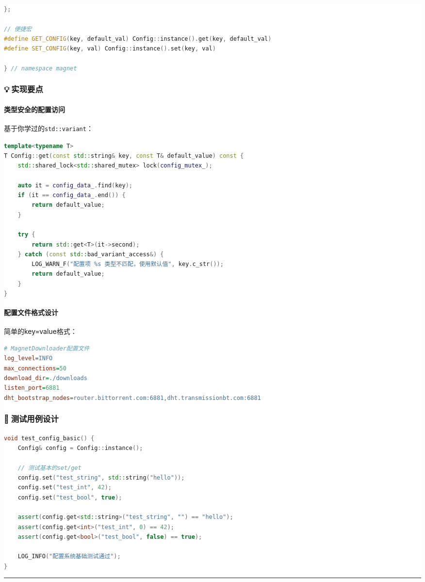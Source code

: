 ```cpp
};

// 便捷宏
#define GET_CONFIG(key, default_val) Config::instance().get(key, default_val)
#define SET_CONFIG(key, val) Config::instance().set(key, val)

} // namespace magnet
```

### 💡 **实现要点**

#### **类型安全的配置访问**
基于你学过的`std::variant`：
```cpp
template<typename T>
T Config::get(const std::string& key, const T& default_value) const {
    std::shared_lock<std::shared_mutex> lock(config_mutex_);
    
    auto it = config_data_.find(key);
    if (it == config_data_.end()) {
        return default_value;
    }
    
    try {
        return std::get<T>(it->second);
    } catch (const std::bad_variant_access&) {
        LOG_WARN_F("配置项 %s 类型不匹配，使用默认值", key.c_str());
        return default_value;
    }
}
```

#### **配置文件格式设计**
简单的key=value格式：
```ini
# MagnetDownloader配置文件
log_level=INFO
max_connections=50
download_dir=./downloads
listen_port=6881
dht_bootstrap_nodes=router.bittorrent.com:6881,dht.transmissionbt.com:6881
```

### 🧪 **测试用例设计**
```cpp
void test_config_basic() {
    Config& config = Config::instance();
    
    // 测试基本的set/get
    config.set("test_string", std::string("hello"));
    config.set("test_int", 42);
    config.set("test_bool", true);
    
    assert(config.get<std::string>("test_string", "") == "hello");
    assert(config.get<int>("test_int", 0) == 42);
    assert(config.get<bool>("test_bool", false) == true);
    
    LOG_INFO("配置系统基础测试通过");
}
```

---